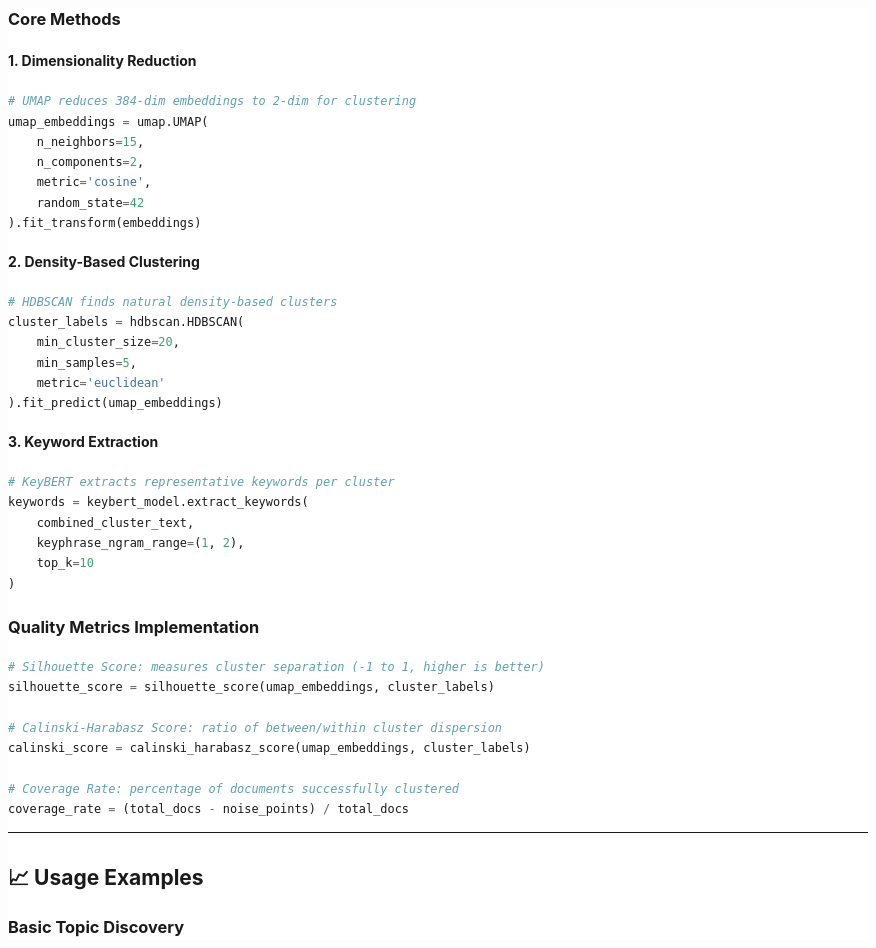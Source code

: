 ### **Core Methods**

#### **1. Dimensionality Reduction**
```python
# UMAP reduces 384-dim embeddings to 2-dim for clustering
umap_embeddings = umap.UMAP(
    n_neighbors=15,
    n_components=2,
    metric='cosine',
    random_state=42
).fit_transform(embeddings)
```

#### **2. Density-Based Clustering**
```python
# HDBSCAN finds natural density-based clusters
cluster_labels = hdbscan.HDBSCAN(
    min_cluster_size=20,
    min_samples=5,
    metric='euclidean'
).fit_predict(umap_embeddings)
```

#### **3. Keyword Extraction**
```python
# KeyBERT extracts representative keywords per cluster
keywords = keybert_model.extract_keywords(
    combined_cluster_text,
    keyphrase_ngram_range=(1, 2),
    top_k=10
)
```

### **Quality Metrics Implementation**

```python
# Silhouette Score: measures cluster separation (-1 to 1, higher is better)
silhouette_score = silhouette_score(umap_embeddings, cluster_labels)

# Calinski-Harabasz Score: ratio of between/within cluster dispersion
calinski_score = calinski_harabasz_score(umap_embeddings, cluster_labels)

# Coverage Rate: percentage of documents successfully clustered
coverage_rate = (total_docs - noise_points) / total_docs
```

---

## 📈 **Usage Examples**

### **Basic Topic Discovery**
